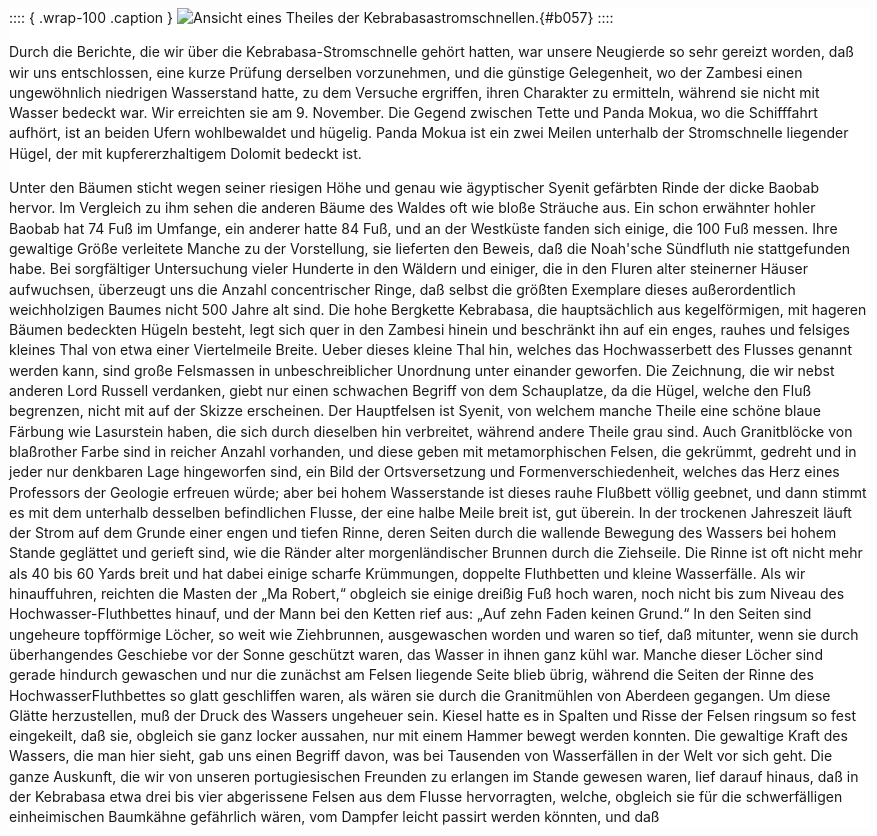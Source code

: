 :::: { .wrap-100 .caption }
![Ansicht eines Theiles der Kebrabasastromschnellen.](Neue_Missionsreisen_057.jpg "Ansicht eines Theiles der Kebrabasastromschnellen."){#b057}
::::

Durch die Berichte, die wir über die Kebrabasa-Stromschnelle gehört hatten, war
unsere Neugierde so sehr gereizt worden, daß wir uns entschlossen, eine kurze
Prüfung derselben vorzunehmen, und die günstige Gelegenheit, wo der Zambesi
einen ungewöhnlich niedrigen Wasserstand hatte, zu dem Versuche ergriffen, ihren
Charakter zu ermitteln, während sie nicht mit Wasser bedeckt war. Wir erreichten
sie am 9. November. Die Gegend zwischen Tette und Panda Mokua, wo die
Schifffahrt aufhört, ist an beiden Ufern wohlbewaldet und hügelig. Panda Mokua
ist ein zwei Meilen unterhalb der Stromschnelle liegender Hügel, der mit
kupfererzhaltigem Dolomit bedeckt ist.

Unter den Bäumen sticht wegen seiner riesigen Höhe und genau wie ägyptischer
Syenit gefärbten Rinde der dicke Baobab hervor. Im Vergleich zu ihm sehen die
anderen Bäume des Waldes oft wie bloße Sträuche aus. Ein schon erwähnter hohler
Baobab hat 74 Fuß im Umfange, ein anderer hatte 84 Fuß, und an der Westküste
fanden sich einige, die 100 Fuß messen. Ihre gewaltige Größe verleitete Manche
zu der Vorstellung, sie lieferten den Beweis, daß die Noah'sche Sündfluth nie
stattgefunden habe. Bei sorgfältiger Untersuchung vieler Hunderte in den Wäldern
und einiger, die in den Fluren alter steinerner Häuser aufwuchsen, überzeugt uns
die Anzahl concentrischer Ringe, daß selbst die größten Exemplare dieses
außerordentlich weichholzigen Baumes nicht 500 Jahre alt sind. Die hohe
Bergkette Kebrabasa, die hauptsächlich aus kegelförmigen, mit hageren Bäumen
bedeckten Hügeln besteht, legt sich quer in den Zambesi hinein und beschränkt
ihn auf ein enges, rauhes und felsiges kleines Thal von etwa einer Viertelmeile
Breite. Ueber dieses kleine Thal hin, welches das Hochwasserbett des Flusses
genannt werden kann, sind große Felsmassen in unbeschreiblicher Unordnung unter
einander geworfen. Die Zeichnung, die wir nebst anderen Lord Russell verdanken,
giebt nur einen schwachen Begriff von dem Schauplatze, da die Hügel, welche den
Fluß begrenzen, nicht mit auf der Skizze erscheinen. Der Hauptfelsen ist Syenit,
von welchem manche Theile eine schöne blaue Färbung wie Lasurstein haben, die
sich durch dieselben hin verbreitet, während andere Theile grau sind. Auch
Granitblöcke von blaßrother Farbe sind in reicher Anzahl vorhanden, und diese
geben mit metamorphischen Felsen, die gekrümmt, gedreht und in jeder nur
denkbaren Lage hingeworfen sind, ein Bild der Ortsversetzung und
Formenverschiedenheit, welches das Herz eines Professors der Geologie erfreuen
würde; aber bei hohem Wasserstande ist dieses rauhe Flußbett völlig geebnet, und
dann stimmt es mit dem unterhalb desselben befindlichen Flusse, der eine halbe
Meile breit ist, gut überein. In der trockenen Jahreszeit läuft der Strom auf
dem Grunde einer engen und tiefen Rinne, deren Seiten durch die wallende
Bewegung des Wassers bei hohem Stande geglättet und gerieft sind, wie die Ränder
alter morgenländischer Brunnen durch die Ziehseile. Die Rinne ist oft nicht mehr
als 40 bis 60 Yards breit und hat dabei einige scharfe Krümmungen, doppelte
Fluthbetten und kleine Wasserfälle. Als wir hinauffuhren, reichten die Masten
der „Ma Robert,“ obgleich sie einige dreißig Fuß hoch waren, noch nicht bis zum
Niveau des Hochwasser-Fluthbettes hinauf, und der Mann bei den Ketten rief aus:
„Auf zehn Faden keinen Grund.“ In den Seiten sind ungeheure topfförmige Löcher,
so weit wie Ziehbrunnen, ausgewaschen worden und waren so tief, daß mitunter,
wenn sie durch überhangendes Geschiebe vor der Sonne geschützt waren, das Wasser
in ihnen ganz kühl war. Manche dieser Löcher sind gerade hindurch gewaschen und
nur die zunächst am Felsen liegende Seite blieb übrig, während die Seiten der
Rinne des HochwasserFluthbettes so glatt geschliffen waren, als wären sie durch
die Granitmühlen von Aberdeen gegangen. Um diese Glätte herzustellen, muß der
Druck des Wassers ungeheuer sein. Kiesel hatte es in Spalten und Risse der
Felsen ringsum so fest eingekeilt, daß sie, obgleich sie ganz locker aussahen,
nur mit einem Hammer bewegt werden konnten. Die gewaltige Kraft des Wassers, die
man hier sieht, gab uns einen Begriff davon, was bei Tausenden von Wasserfällen
in der Welt vor sich geht. Die ganze Auskunft, die wir von unseren
portugiesischen Freunden zu erlangen im Stande gewesen waren, lief darauf
hinaus, daß in der Kebrabasa etwa drei bis vier abgerissene Felsen aus dem
Flusse hervorragten, welche, obgleich sie für die schwerfälligen einheimischen
Baumkähne gefährlich wären, vom Dampfer leicht passirt werden könnten, und daß